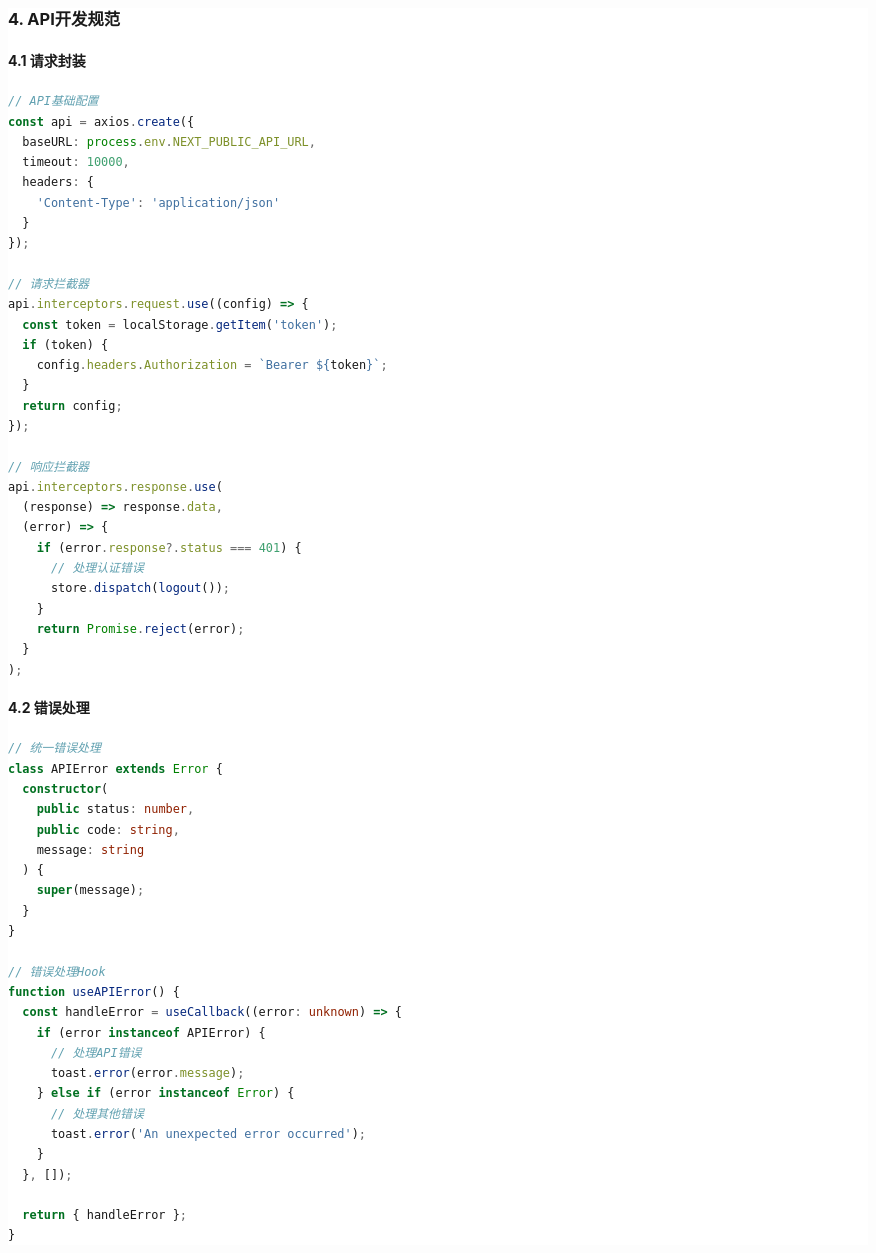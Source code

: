 ### 4. API开发规范
#### 4.1 请求封装
```typescript
// API基础配置
const api = axios.create({
  baseURL: process.env.NEXT_PUBLIC_API_URL,
  timeout: 10000,
  headers: {
    'Content-Type': 'application/json'
  }
});

// 请求拦截器
api.interceptors.request.use((config) => {
  const token = localStorage.getItem('token');
  if (token) {
    config.headers.Authorization = `Bearer ${token}`;
  }
  return config;
});

// 响应拦截器
api.interceptors.response.use(
  (response) => response.data,
  (error) => {
    if (error.response?.status === 401) {
      // 处理认证错误
      store.dispatch(logout());
    }
    return Promise.reject(error);
  }
);
```

#### 4.2 错误处理
```typescript
// 统一错误处理
class APIError extends Error {
  constructor(
    public status: number,
    public code: string,
    message: string
  ) {
    super(message);
  }
}

// 错误处理Hook
function useAPIError() {
  const handleError = useCallback((error: unknown) => {
    if (error instanceof APIError) {
      // 处理API错误
      toast.error(error.message);
    } else if (error instanceof Error) {
      // 处理其他错误
      toast.error('An unexpected error occurred');
    }
  }, []);

  return { handleError };
}
```
